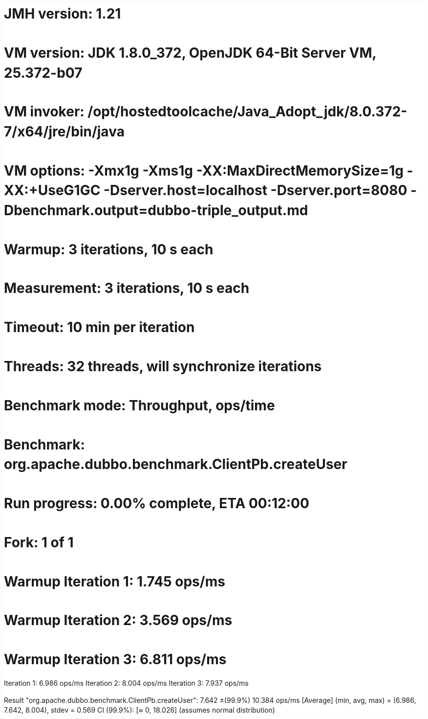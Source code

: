 # JMH version: 1.21
# VM version: JDK 1.8.0_372, OpenJDK 64-Bit Server VM, 25.372-b07
# VM invoker: /opt/hostedtoolcache/Java_Adopt_jdk/8.0.372-7/x64/jre/bin/java
# VM options: -Xmx1g -Xms1g -XX:MaxDirectMemorySize=1g -XX:+UseG1GC -Dserver.host=localhost -Dserver.port=8080 -Dbenchmark.output=dubbo-triple_output.md
# Warmup: 3 iterations, 10 s each
# Measurement: 3 iterations, 10 s each
# Timeout: 10 min per iteration
# Threads: 32 threads, will synchronize iterations
# Benchmark mode: Throughput, ops/time
# Benchmark: org.apache.dubbo.benchmark.ClientPb.createUser

# Run progress: 0.00% complete, ETA 00:12:00
# Fork: 1 of 1
# Warmup Iteration   1: 1.745 ops/ms
# Warmup Iteration   2: 3.569 ops/ms
# Warmup Iteration   3: 6.811 ops/ms
Iteration   1: 6.986 ops/ms
Iteration   2: 8.004 ops/ms
Iteration   3: 7.937 ops/ms


Result "org.apache.dubbo.benchmark.ClientPb.createUser":
  7.642 ±(99.9%) 10.384 ops/ms [Average]
  (min, avg, max) = (6.986, 7.642, 8.004), stdev = 0.569
  CI (99.9%): [≈ 0, 18.026] (assumes normal distribution)
